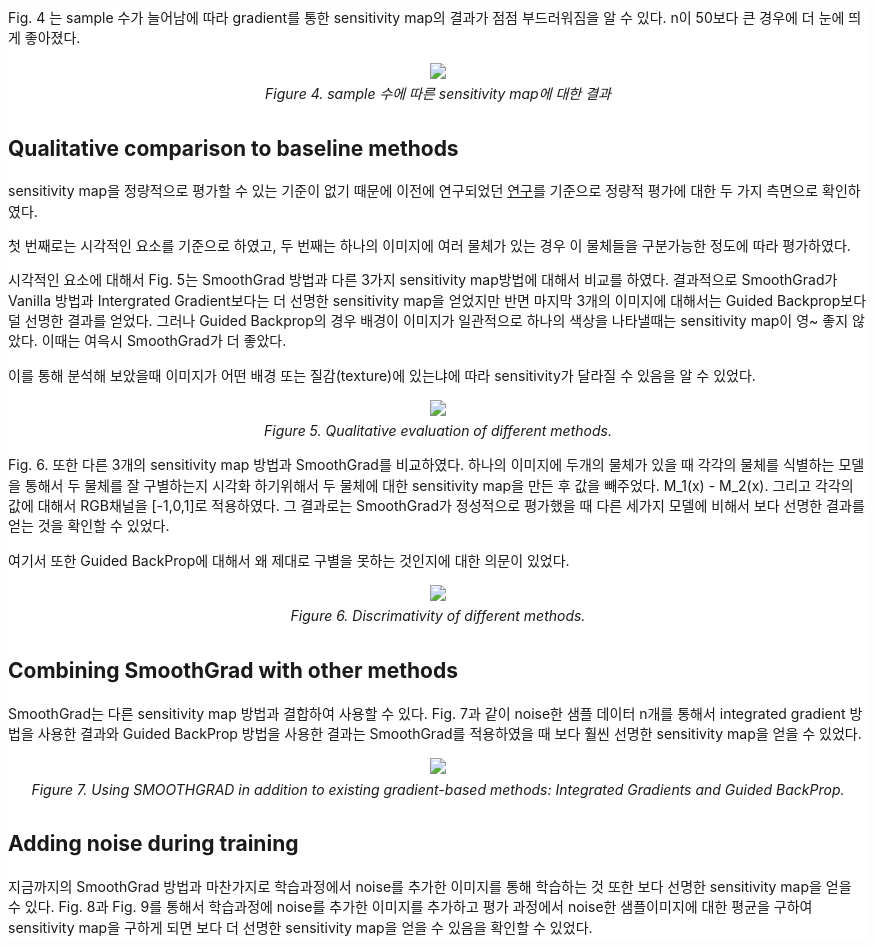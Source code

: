 Fig. 4 는 sample 수가 늘어남에 따라 gradient를 통한 sensitivity map의 결과가 점점 부드러워짐을 알 수 있다. n이 50보다 큰 경우에 더 눈에 띄게 좋아졌다.

<p align="center">
    <img src='http://drive.google.com/uc?export=view&id=1hBSVzQ5Jst0caBCydUVxfK8XRgRPEFVQ' /><br>
    <i>Figure 4. sample 수에 따른 sensitivity map에 대한 결과</i>
</p>

## Qualitative comparison to baseline methods

sensitivity map을 정량적으로 평가할 수 있는 기준이 없기 때문에 이전에 연구되었던 [연구](https://arxiv.org/abs/1312.6034)를 기준으로 정량적 평가에 대한 두 가지 측면으로 확인하였다.

첫 번째로는 시각적인 요소를 기준으로 하였고, 두 번째는 하나의 이미지에 여러 물체가 있는 경우 이 물체들을 구분가능한 정도에 따라 평가하였다. 

시각적인 요소에 대해서 Fig. 5는 SmoothGrad 방법과 다른 3가지 sensitivity map방법에 대해서 비교를 하였다. 결과적으로 SmoothGrad가 Vanilla 방법과 Intergrated Gradient보다는 더 선명한 sensitivity map을 얻었지만 반면 마지막 3개의 이미지에 대해서는 Guided Backprop보다 덜 선명한 결과를 얻었다. 그러나 Guided Backprop의 경우 배경이 이미지가 일관적으로 하나의 색상을 나타낼때는 sensitivity map이 영~ 좋지 않았다. 이때는 여윽시 SmoothGrad가 더 좋았다.

이를 통해 분석해 보았을때 이미지가 어떤 배경 또는 질감(texture)에 있는냐에 따라 sensitivity가 달라질 수 있음을 알 수 있었다. 

<p align="center">
    <img src='http://drive.google.com/uc?export=view&id=1Wx0cTgmtm85YiG5QxOoRdan6ZgowXtzi' /><br>
    <i>Figure 5. Qualitative evaluation of different methods.</i>
</p>

Fig. 6. 또한 다른 3개의 sensitivity map 방법과 SmoothGrad를 비교하였다. 하나의 이미지에 두개의 물체가 있을 때 각각의 물체를 식별하는 모델을 통해서 두 물체를 잘 구별하는지 시각화 하기위해서 두 물체에 대한 sensitivity map을 만든 후 값을 빼주었다. M_1(x) - M_2(x). 그리고 각각의 값에 대해서 RGB채널을 [-1,0,1]로 적용하였다. 그 결과로는 SmoothGrad가 정성적으로 평가했을 때 다른 세가지 모델에 비해서 보다 선명한 결과를 얻는 것을 확인할 수 있었다. 

여기서 또한 Guided BackProp에 대해서 왜 제대로 구별을 못하는 것인지에 대한 의문이 있었다.

<p align="center">
    <img src='http://drive.google.com/uc?export=view&id=1zLQgqmIMraLdW1lgczXD3aQ9br2E59wb' /><br>
    <i>Figure 6. Discrimativity of different methods.</i>
</p>

## Combining SmoothGrad with other methods

SmoothGrad는 다른 sensitivity map 방법과 결합하여 사용할 수 있다. Fig. 7과 같이 noise한 샘플 데이터 n개를 통해서 integrated gradient 방법을 사용한 결과와 Guided BackProp 방법을 사용한 결과는 SmoothGrad를 적용하였을 때 보다 훨씬 선명한 sensitivity map을 얻을 수 있었다.

<p align="center">
    <img src='http://drive.google.com/uc?export=view&id=1iRFfA4E2rUhjoA8Obug2ruDQMNRyVTDF' /><br>
    <i>Figure 7. Using SMOOTHGRAD in addition to existing gradient-based methods: Integrated Gradients and Guided BackProp.</i>
</p>

## Adding noise during training

지금까지의 SmoothGrad 방법과 마찬가지로 학습과정에서 noise를 추가한 이미지를 통해 학습하는 것 또한 보다 선명한 sensitivity map을 얻을 수 있다. Fig. 8과 Fig. 9를 통해서 학습과정에 noise를 추가한 이미지를 추가하고 평가 과정에서 noise한 샘플이미지에 대한 평균을 구하여 sensitivity map을 구하게 되면 보다 더 선명한 sensitivity map을 얻을 수 있음을 확인할 수 있었다. 
